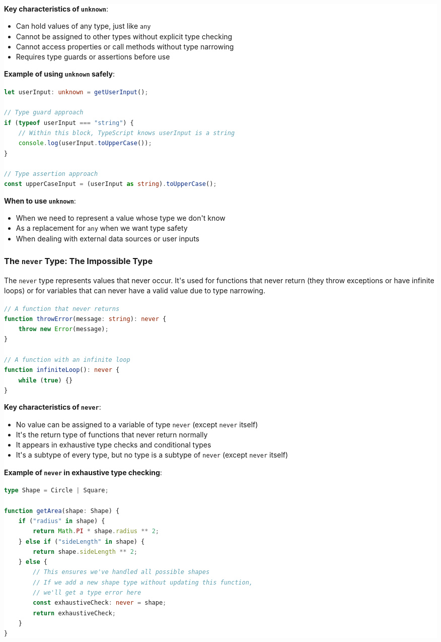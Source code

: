 **Key characteristics of `unknown`**:
- Can hold values of any type, just like `any`
- Cannot be assigned to other types without explicit type checking
- Cannot access properties or call methods without type narrowing
- Requires type guards or assertions before use

**Example of using `unknown` safely**:

```typescript
let userInput: unknown = getUserInput();

// Type guard approach
if (typeof userInput === "string") {
    // Within this block, TypeScript knows userInput is a string
    console.log(userInput.toUpperCase());
}

// Type assertion approach
const upperCaseInput = (userInput as string).toUpperCase();
```

**When to use `unknown`**:
- When we need to represent a value whose type we don't know
- As a replacement for `any` when we want type safety
- When dealing with external data sources or user inputs

### The `never` Type: The Impossible Type

The `never` type represents values that never occur. It's used for functions that never return (they throw exceptions or have infinite loops) or for variables that can never have a valid value due to type narrowing.

```typescript
// A function that never returns
function throwError(message: string): never {
    throw new Error(message);
}

// A function with an infinite loop
function infiniteLoop(): never {
    while (true) {}
}
```

**Key characteristics of `never`**:
- No value can be assigned to a variable of type `never` (except `never` itself)
- It's the return type of functions that never return normally
- It appears in exhaustive type checks and conditional types
- It's a subtype of every type, but no type is a subtype of `never` (except `never` itself)

**Example of `never` in exhaustive type checking**:

```typescript
type Shape = Circle | Square;

function getArea(shape: Shape) {
    if ("radius" in shape) {
        return Math.PI * shape.radius ** 2;
    } else if ("sideLength" in shape) {
        return shape.sideLength ** 2;
    } else {
        // This ensures we've handled all possible shapes
        // If we add a new shape type without updating this function,
        // we'll get a type error here
        const exhaustiveCheck: never = shape;
        return exhaustiveCheck;
    }
}
```